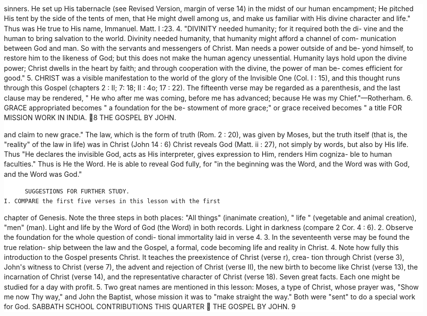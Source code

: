 sinners. He set up His tabernacle (see Revised Version, margin
of verse 14) in the midst of our human encampment; He pitched
His tent by the side of the tents of men, that He might dwell
among us, and make us familiar with His divine character and
life." Thus was He true to His name, Immanuel. Matt. I :23.
   4. "DIVINITY needed humanity; for it required both the di-
vine and the human to bring salvation to the world. Divinity
needed humanity, that humanity might afford a channel of com-
munication between God and man. So with the servants and
messengers of Christ. Man needs a power outside of and be-
yond himself, to restore him to the likeness of God; but this
does not make the human agency unessential. Humanity lays
hold upon the divine power; Christ dwells in the heart by faith;
and through cooperation with the divine, the power of man be-
comes efficient for good."
   5. CHRIST was a visible manifestation to the world of the
glory of the Invisible One (Col. I : 15), and this thought runs
through this Gospel (chapters 2 : II; 7: 18; II : 4o; 17 : 22). The
fifteenth verse may be regarded as a parenthesis, and the last
clause may be rendered, " He who after me was coming, before
me has advanced; because He was my Chief."—Rotherham.
   6. GRACE appropriated becomes " a foundation for the be-
stowment of more grace;" or grace received becomes " a title
                  FOR MISSION WORK IN INDIA.
8                    THE GOSPEL BY JOHN.

and claim to new grace." The law, which is the form of truth
(Rom. 2 : 20), was given by Moses, but the truth itself (that is,
the "reality" of the law in life) was in Christ (John 14 : 6)
Christ reveals God (Matt. ii : 27), not simply by words, but
also by His life. Thus "He declares the invisible God, acts as
His interpreter, gives expression to Him, renders Him cogniza-
ble to human faculties." Thus is He the Word. He is able to
reveal God fully, for "in the beginning was the Word, and the
Word was with God, and the Word was God."


          SUGGESTIONS FOR FURTHER STUDY.
    I. COMPARE the first five verses in this lesson with the first
chapter of Genesis. Note the three steps in both places: "All
things" (inanimate creation), " life " (vegetable and animal
creation), "men" (man). Light and life by the Word of God
(the Word) in both records. Light in darkness (compare
2 Cor. 4 : 6).
   2. Observe the foundation for the whole question of condi-
tional immortality laid in verse 4.
   3. In the seventeenth verse may be found the true relation-
ship between the law and the Gospel, a formal, code becoming
life and reality in Christ.
   4. Note how fully this introduction to the Gospel presents
Christ. It teaches the preexistence of Christ (verse r), crea-
tion through Christ (verse 3), John's witness to Christ (verse 7),
the advent and rejection of Christ (verse II), the new birth to
become like Christ (verse 13), the incarnation of Christ (verse
14), and the representative character of Christ (verse 18).
Seven great facts. Each one might be studied for a day with
profit.
   5. Two great names are mentioned in this lesson: Moses, a
type of Christ, whose prayer was, "Show me now Thy way,"
and John the Baptist, whose mission it was to "make straight
the way." Both were "sent" to do a special work for God.
         SABBATH SCHOOL CONTRIBUTIONS THIS QUARTER
                   THE GOSPEL BY JOHN.                       9
